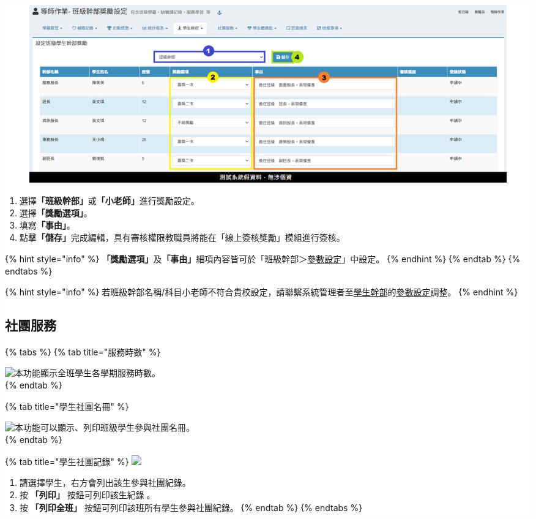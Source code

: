 <figure><img src="../.gitbook/assets/tutor-leader-reward.png" alt=""><figcaption></figcaption></figure>

1. 選&#x64C7;**「班級幹部」**&#x6216;**「小老師」**&#x9032;行獎勵設定。
2. 選&#x64C7;**「獎勵選項」**。
3. 填&#x5BEB;**「事由」**。
4. 點&#x64CA;**「儲存」**&#x5B8C;成編輯，具有審核權限教職員將能在「線上簽核獎勵」模組進行簽核。

{% hint style="info" %}
**「獎勵選項」**&#x53CA;**「事由」**&#x7D30;項內容皆可於「班級幹部＞[參數設定](../undefined/sheng-bu.md#can-shu-she-ding)」中設定。
{% endhint %}
{% endtab %}
{% endtabs %}

{% hint style="info" %}
若班級幹部名稱/科目小老師不符合貴校設定，請聯繫系統管理者至[學生幹部](../undefined/sheng-bu.md)的[參數設定](../undefined/sheng-bu.md#can-shu-she-ding)調整。
{% endhint %}

## 社團服務

{% tabs %}
{% tab title="服務時數" %}
<div align="left"><img src="../.gitbook/assets/service-total.png" alt="本功能顯示全班學生各學期服務時數。"></div>
{% endtab %}

{% tab title="學生社團名冊" %}
<div align="left"><img src="../.gitbook/assets/club-list.png" alt="本功能可以顯示、列印班級學生參與社團名冊。"></div>
{% endtab %}

{% tab title="學生社團記錄" %}
![](../.gitbook/assets/club-query.png)

1. 請選擇學生，右方會列出該生參與社團紀錄。
2. 按 **「列印」** 按鈕可列印該生紀錄 。
3. 按 **「列印全班」** 按鈕可列印該班所有學生參與社團紀錄。
{% endtab %}
{% endtabs %}
